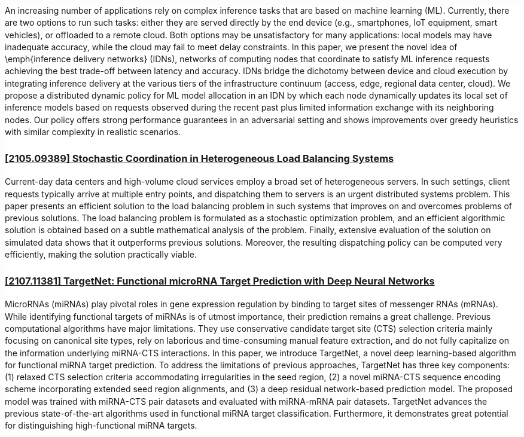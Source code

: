 
  An increasing number of applications rely on complex inference tasks that are
based on machine learning (ML). Currently, there are two options to run such
tasks: either they are served directly by the end device (e.g., smartphones,
IoT equipment, smart vehicles), or offloaded to a remote cloud. Both options
may be unsatisfactory for many applications: local models may have inadequate
accuracy, while the cloud may fail to meet delay constraints. In this paper, we
present the novel idea of \emph{inference delivery networks} (IDNs), networks
of computing nodes that coordinate to satisfy ML inference requests achieving
the best trade-off between latency and accuracy. IDNs bridge the dichotomy
between device and cloud execution by integrating inference delivery at the
various tiers of the infrastructure continuum (access, edge, regional data
center, cloud). We propose a distributed dynamic policy for ML model allocation
in an IDN by which each node dynamically updates its local set of inference
models based on requests observed during the recent past plus limited
information exchange with its neighboring nodes. Our policy offers strong
performance guarantees in an adversarial setting and shows improvements over
greedy heuristics with similar complexity in realistic scenarios.

    

### [[2105.09389] Stochastic Coordination in Heterogeneous Load Balancing Systems](http://arxiv.org/abs/2105.09389)


  Current-day data centers and high-volume cloud services employ a broad set of
heterogeneous servers. In such settings, client requests typically arrive at
multiple entry points, and dispatching them to servers is an urgent distributed
systems problem. This paper presents an efficient solution to the load
balancing problem in such systems that improves on and overcomes problems of
previous solutions. The load balancing problem is formulated as a stochastic
optimization problem, and an efficient algorithmic solution is obtained based
on a subtle mathematical analysis of the problem. Finally, extensive evaluation
of the solution on simulated data shows that it outperforms previous solutions.
Moreover, the resulting dispatching policy can be computed very efficiently,
making the solution practically viable.

    

### [[2107.11381] TargetNet: Functional microRNA Target Prediction with Deep Neural Networks](http://arxiv.org/abs/2107.11381)


  MicroRNAs (miRNAs) play pivotal roles in gene expression regulation by
binding to target sites of messenger RNAs (mRNAs). While identifying functional
targets of miRNAs is of utmost importance, their prediction remains a great
challenge. Previous computational algorithms have major limitations. They use
conservative candidate target site (CTS) selection criteria mainly focusing on
canonical site types, rely on laborious and time-consuming manual feature
extraction, and do not fully capitalize on the information underlying miRNA-CTS
interactions. In this paper, we introduce TargetNet, a novel deep
learning-based algorithm for functional miRNA target prediction. To address the
limitations of previous approaches, TargetNet has three key components: (1)
relaxed CTS selection criteria accommodating irregularities in the seed region,
(2) a novel miRNA-CTS sequence encoding scheme incorporating extended seed
region alignments, and (3) a deep residual network-based prediction model. The
proposed model was trained with miRNA-CTS pair datasets and evaluated with
miRNA-mRNA pair datasets. TargetNet advances the previous state-of-the-art
algorithms used in functional miRNA target classification. Furthermore, it
demonstrates great potential for distinguishing high-functional miRNA targets.
